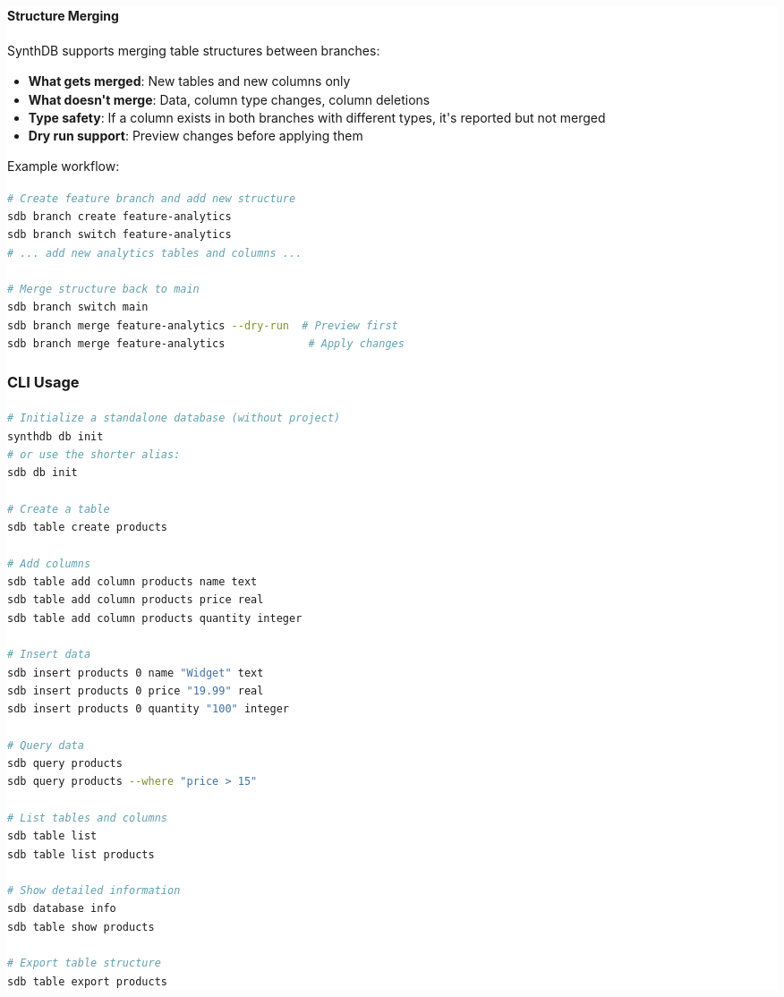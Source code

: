 #### Structure Merging

SynthDB supports merging table structures between branches:

- **What gets merged**: New tables and new columns only
- **What doesn't merge**: Data, column type changes, column deletions
- **Type safety**: If a column exists in both branches with different types, it's reported but not merged
- **Dry run support**: Preview changes before applying them

Example workflow:
```bash
# Create feature branch and add new structure
sdb branch create feature-analytics
sdb branch switch feature-analytics
# ... add new analytics tables and columns ...

# Merge structure back to main
sdb branch switch main
sdb branch merge feature-analytics --dry-run  # Preview first
sdb branch merge feature-analytics             # Apply changes
```

### CLI Usage

```bash
# Initialize a standalone database (without project)
synthdb db init
# or use the shorter alias:
sdb db init

# Create a table
sdb table create products

# Add columns
sdb table add column products name text
sdb table add column products price real
sdb table add column products quantity integer

# Insert data
sdb insert products 0 name "Widget" text
sdb insert products 0 price "19.99" real
sdb insert products 0 quantity "100" integer

# Query data
sdb query products
sdb query products --where "price > 15"

# List tables and columns
sdb table list
sdb table list products

# Show detailed information
sdb database info
sdb table show products

# Export table structure
sdb table export products
```
